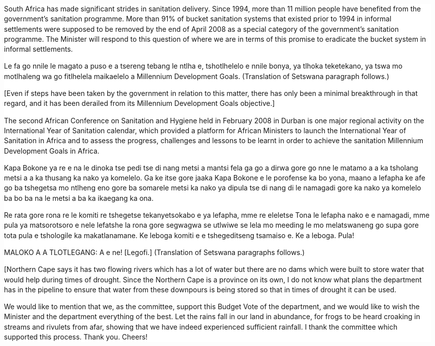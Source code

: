 South Africa has made significant strides in sanitation delivery. Since
1994, more than 11 million people have benefited from the government’s
sanitation programme. More than 91% of bucket sanitation systems that
existed prior to 1994 in informal settlements were supposed to be removed
by the end of April 2008 as a special category of the government’s
sanitation programme. The Minister will respond to this question of where
we are in terms of this promise to eradicate the bucket system in informal
settlements.

Le fa go nnile le magato a puso e a tsereng tebang le ntlha e, tshotlhelelo
e nnile bonya, ya tlhoka teketekano, ya tswa mo motlhaleng wa go fitlhelela
maikaelelo a Millennium Development Goals. (Translation of Setswana
paragraph follows.)

[Even if steps have been taken by the government in relation to this
matter, there has only been a minimal breakthrough in that regard, and it
has been derailed from its Millennium Development Goals objective.]

The second African Conference on Sanitation and Hygiene held in February
2008 in Durban is one major regional activity on the International Year of
Sanitation calendar, which provided a platform for African Ministers to
launch the International Year of Sanitation in Africa and to assess the
progress, challenges and lessons to be learnt in order to achieve the
sanitation Millennium Development Goals in Africa.

Kapa Bokone ya re e na le dinoka tse pedi tse di nang metsi a mantsi fela
ga go a dirwa gore go nne le matamo a a ka tsholang metsi a a ka thusang ka
nako ya komelelo. Ga ke itse gore jaaka Kapa Bokone e le porofense ka bo
yona, maano a lefapha ke afe go ba tshegetsa mo ntlheng eno gore ba
somarele metsi ka nako ya dipula tse di nang di le namagadi gore ka nako ya
komelelo ba bo ba na le metsi a ba ka ikaegang ka ona.

Re rata gore rona re le komiti re tshegetse tekanyetsokabo e ya lefapha,
mme re eleletse Tona le lefapha nako e e namagadi, mme pula ya matsorotsoro
e nele lefatshe la rona gore segwagwa se utlwiwe se lela mo meeding le mo
melatswaneng go supa gore tota pula e tshologile ka makatlanamane. Ke
leboga komiti e e tshegeditseng tsamaiso e. Ke a leboga. Pula!

MALOKO A A TLOTLEGANG: A e ne! [Legofi.] (Translation of Setswana
paragraphs follows.)

[Northern Cape says it has two flowing rivers which has a lot of water but
there are no dams which were built to store water that would help during
times of drought. Since the Northern Cape is a province on its own, I do
not know what plans the department has in the pipeline to ensure that water
from these downpours is being stored so that in times of drought it can be
used.

We would like to mention that we, as the committee, support this Budget
Vote of the department, and we would like to wish the Minister and the
department everything of the best. Let the rains fall in our land in
abundance, for frogs to be heard croaking in streams and rivulets from
afar, showing that we have indeed experienced sufficient rainfall. I thank
the committee which supported this process. Thank you. Cheers!
